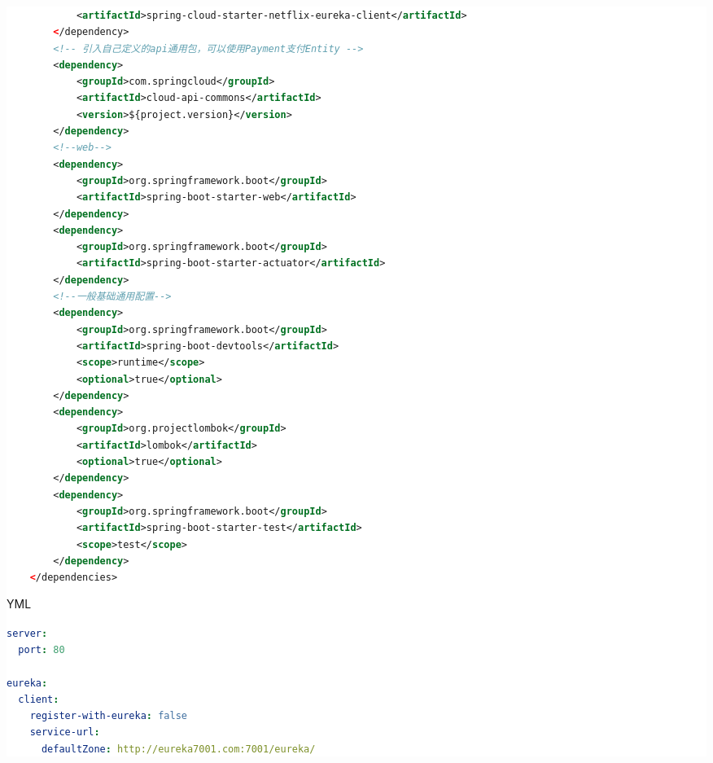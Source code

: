 ```xml
            <artifactId>spring-cloud-starter-netflix-eureka-client</artifactId>
        </dependency>
        <!-- 引入自己定义的api通用包，可以使用Payment支付Entity -->
        <dependency>
            <groupId>com.springcloud</groupId>
            <artifactId>cloud-api-commons</artifactId>
            <version>${project.version}</version>
        </dependency>
        <!--web-->
        <dependency>
            <groupId>org.springframework.boot</groupId>
            <artifactId>spring-boot-starter-web</artifactId>
        </dependency>
        <dependency>
            <groupId>org.springframework.boot</groupId>
            <artifactId>spring-boot-starter-actuator</artifactId>
        </dependency>
        <!--一般基础通用配置-->
        <dependency>
            <groupId>org.springframework.boot</groupId>
            <artifactId>spring-boot-devtools</artifactId>
            <scope>runtime</scope>
            <optional>true</optional>
        </dependency>
        <dependency>
            <groupId>org.projectlombok</groupId>
            <artifactId>lombok</artifactId>
            <optional>true</optional>
        </dependency>
        <dependency>
            <groupId>org.springframework.boot</groupId>
            <artifactId>spring-boot-starter-test</artifactId>
            <scope>test</scope>
        </dependency>
    </dependencies>
```





YML

```yaml
server:
  port: 80

eureka:
  client:
    register-with-eureka: false
    service-url:
      defaultZone: http://eureka7001.com:7001/eureka/
```
